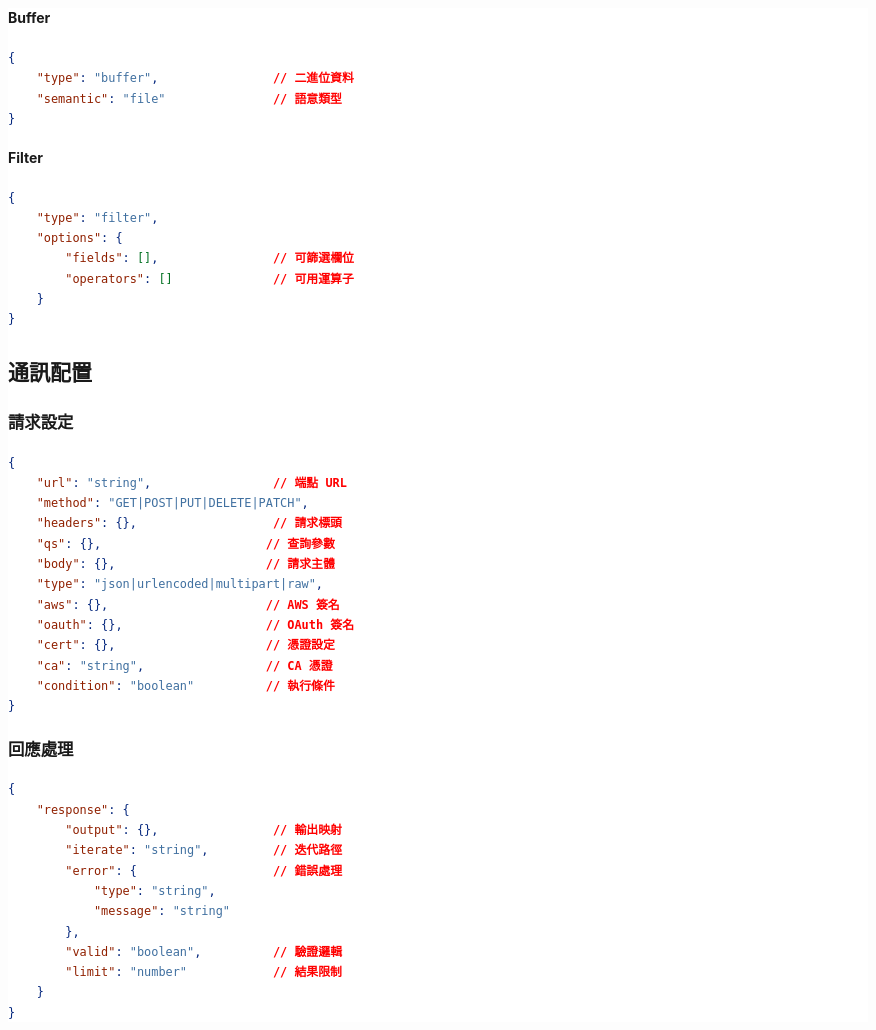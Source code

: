 #### Buffer

```json
{
    "type": "buffer",                // 二進位資料
    "semantic": "file"               // 語意類型
}
```

#### Filter

```json
{
    "type": "filter",
    "options": {
        "fields": [],                // 可篩選欄位
        "operators": []              // 可用運算子
    }
}
```

## 通訊配置

### 請求設定

```json
{
    "url": "string",                 // 端點 URL
    "method": "GET|POST|PUT|DELETE|PATCH",
    "headers": {},                   // 請求標頭
    "qs": {},                       // 查詢參數
    "body": {},                     // 請求主體
    "type": "json|urlencoded|multipart|raw",
    "aws": {},                      // AWS 簽名
    "oauth": {},                    // OAuth 簽名
    "cert": {},                     // 憑證設定
    "ca": "string",                 // CA 憑證
    "condition": "boolean"          // 執行條件
}
```

### 回應處理

```json
{
    "response": {
        "output": {},                // 輸出映射
        "iterate": "string",         // 迭代路徑
        "error": {                   // 錯誤處理
            "type": "string",
            "message": "string"
        },
        "valid": "boolean",          // 驗證邏輯
        "limit": "number"            // 結果限制
    }
}
```
